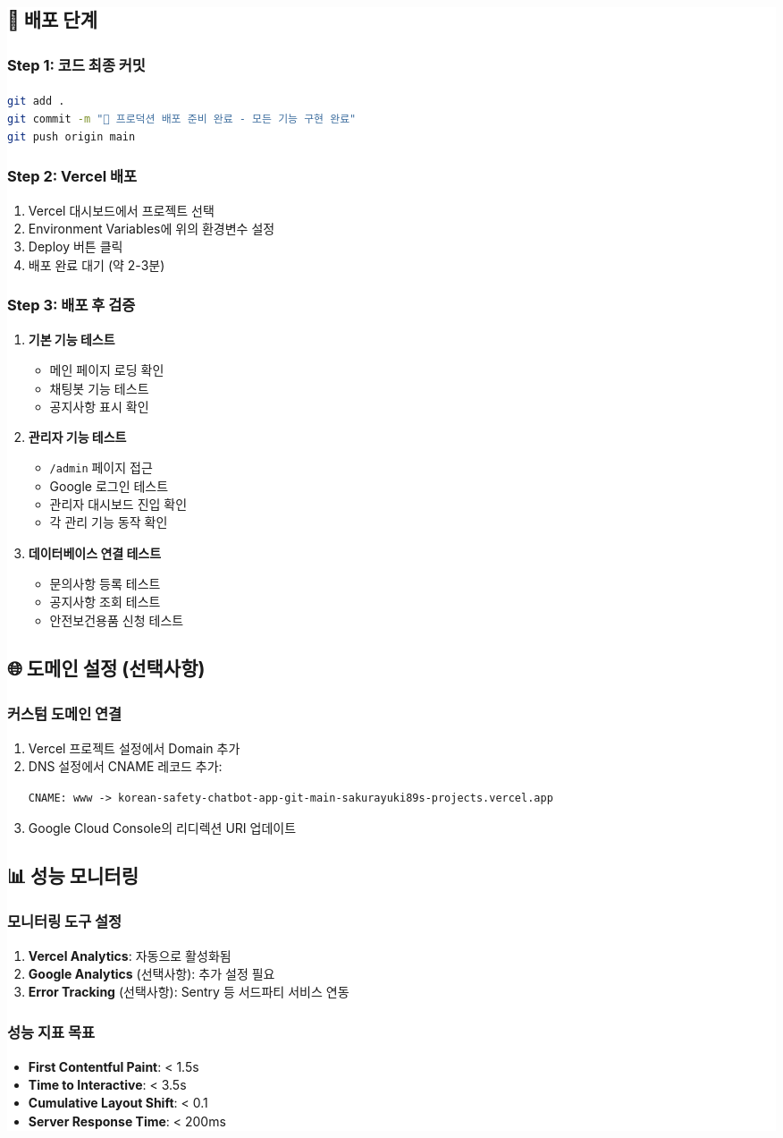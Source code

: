 ## 🔄 배포 단계

### Step 1: 코드 최종 커밋
```bash
git add .
git commit -m "🚀 프로덕션 배포 준비 완료 - 모든 기능 구현 완료"
git push origin main
```

### Step 2: Vercel 배포
1. Vercel 대시보드에서 프로젝트 선택
2. Environment Variables에 위의 환경변수 설정
3. Deploy 버튼 클릭
4. 배포 완료 대기 (약 2-3분)

### Step 3: 배포 후 검증
1. **기본 기능 테스트**
   - 메인 페이지 로딩 확인
   - 채팅봇 기능 테스트
   - 공지사항 표시 확인

2. **관리자 기능 테스트**
   - `/admin` 페이지 접근
   - Google 로그인 테스트
   - 관리자 대시보드 진입 확인
   - 각 관리 기능 동작 확인

3. **데이터베이스 연결 테스트**
   - 문의사항 등록 테스트
   - 공지사항 조회 테스트
   - 안전보건용품 신청 테스트

## 🌐 도메인 설정 (선택사항)

### 커스텀 도메인 연결
1. Vercel 프로젝트 설정에서 Domain 추가
2. DNS 설정에서 CNAME 레코드 추가:
   ```
   CNAME: www -> korean-safety-chatbot-app-git-main-sakurayuki89s-projects.vercel.app
   ```
3. Google Cloud Console의 리디렉션 URI 업데이트

## 📊 성능 모니터링

### 모니터링 도구 설정
1. **Vercel Analytics**: 자동으로 활성화됨
2. **Google Analytics** (선택사항): 추가 설정 필요
3. **Error Tracking** (선택사항): Sentry 등 서드파티 서비스 연동

### 성능 지표 목표
- **First Contentful Paint**: < 1.5s
- **Time to Interactive**: < 3.5s
- **Cumulative Layout Shift**: < 0.1
- **Server Response Time**: < 200ms
